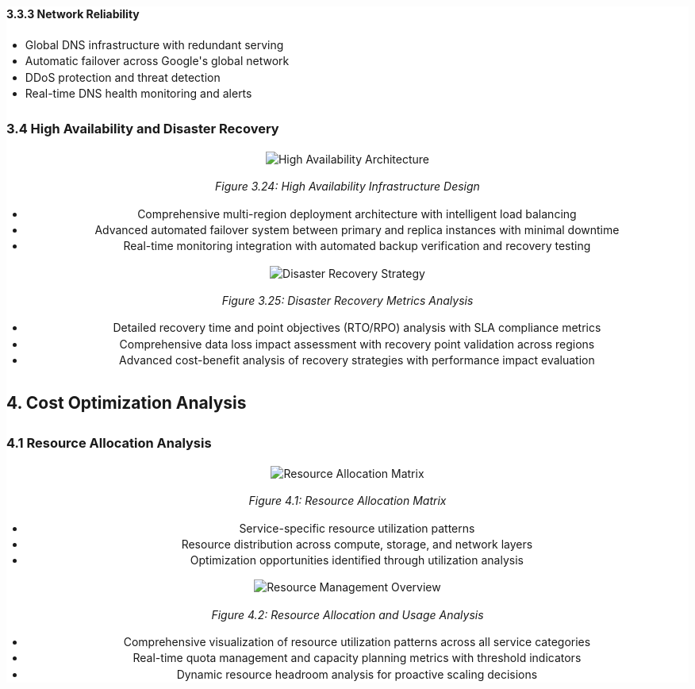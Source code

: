 #### 3.3.3 Network Reliability
- Global DNS infrastructure with redundant serving
- Automatic failover across Google's global network
- DDoS protection and threat detection
- Real-time DNS health monitoring and alerts

### 3.4 High Availability and Disaster Recovery

<div align="center">

![High Availability Architecture](visualizations/high_availability.png)

*Figure 3.24: High Availability Infrastructure Design*
- Comprehensive multi-region deployment architecture with intelligent load balancing
- Advanced automated failover system between primary and replica instances with minimal downtime
- Real-time monitoring integration with automated backup verification and recovery testing
</div>

<div align="center">

![Disaster Recovery Strategy](visualizations/disaster_recovery.png)

*Figure 3.25: Disaster Recovery Metrics Analysis*
- Detailed recovery time and point objectives (RTO/RPO) analysis with SLA compliance metrics
- Comprehensive data loss impact assessment with recovery point validation across regions
- Advanced cost-benefit analysis of recovery strategies with performance impact evaluation
</div>

## 4. Cost Optimization Analysis

### 4.1 Resource Allocation Analysis

<div align="center">

![Resource Allocation Matrix](visualizations/resource_allocation_matrix.png)

*Figure 4.1: Resource Allocation Matrix*
- Service-specific resource utilization patterns
- Resource distribution across compute, storage, and network layers
- Optimization opportunities identified through utilization analysis
</div>

<div align="center">

![Resource Management Overview](visualizations/resource_management.png)

*Figure 4.2: Resource Allocation and Usage Analysis*
- Comprehensive visualization of resource utilization patterns across all service categories
- Real-time quota management and capacity planning metrics with threshold indicators
- Dynamic resource headroom analysis for proactive scaling decisions
</div>

<div align="center">
